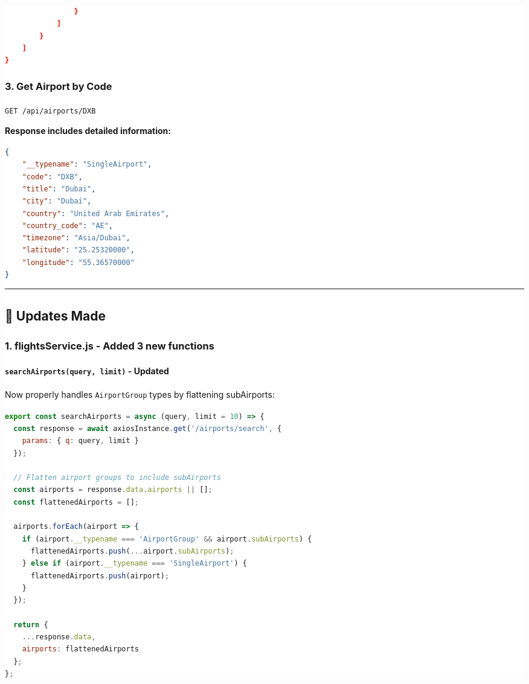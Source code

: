 ```json
                }
            ]
        }
    ]
}
```

### 3. **Get Airport by Code**
```
GET /api/airports/DXB
```

**Response includes detailed information:**
```json
{
    "__typename": "SingleAirport",
    "code": "DXB",
    "title": "Dubai",
    "city": "Dubai",
    "country": "United Arab Emirates",
    "country_code": "AE",
    "timezone": "Asia/Dubai",
    "latitude": "25.25320000",
    "longitude": "55.36570000"
}
```

---

## 🔄 Updates Made

### 1. **flightsService.js** - Added 3 new functions

#### `searchAirports(query, limit)` - Updated
Now properly handles `AirportGroup` types by flattening subAirports:

```javascript
export const searchAirports = async (query, limit = 10) => {
  const response = await axiosInstance.get('/airports/search', {
    params: { q: query, limit }
  });
  
  // Flatten airport groups to include subAirports
  const airports = response.data.airports || [];
  const flattenedAirports = [];
  
  airports.forEach(airport => {
    if (airport.__typename === 'AirportGroup' && airport.subAirports) {
      flattenedAirports.push(...airport.subAirports);
    } else if (airport.__typename === 'SingleAirport') {
      flattenedAirports.push(airport);
    }
  });
  
  return {
    ...response.data,
    airports: flattenedAirports
  };
};
```
